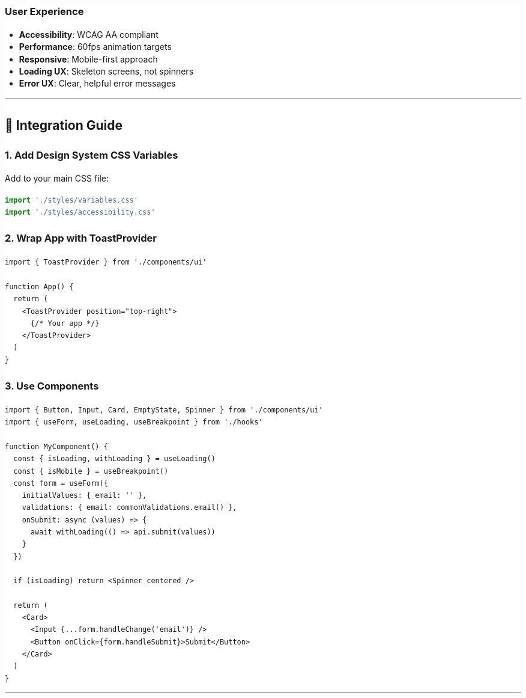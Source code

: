 ### User Experience
- **Accessibility**: WCAG AA compliant
- **Performance**: 60fps animation targets
- **Responsive**: Mobile-first approach
- **Loading UX**: Skeleton screens, not spinners
- **Error UX**: Clear, helpful error messages

---

## 🔧 Integration Guide

### 1. Add Design System CSS Variables

Add to your main CSS file:
```typescript
import './styles/variables.css'
import './styles/accessibility.css'
```

### 2. Wrap App with ToastProvider

```tsx
import { ToastProvider } from './components/ui'

function App() {
  return (
    <ToastProvider position="top-right">
      {/* Your app */}
    </ToastProvider>
  )
}
```

### 3. Use Components

```tsx
import { Button, Input, Card, EmptyState, Spinner } from './components/ui'
import { useForm, useLoading, useBreakpoint } from './hooks'

function MyComponent() {
  const { isLoading, withLoading } = useLoading()
  const { isMobile } = useBreakpoint()
  const form = useForm({
    initialValues: { email: '' },
    validations: { email: commonValidations.email() },
    onSubmit: async (values) => {
      await withLoading(() => api.submit(values))
    }
  })

  if (isLoading) return <Spinner centered />

  return (
    <Card>
      <Input {...form.handleChange('email')} />
      <Button onClick={form.handleSubmit}>Submit</Button>
    </Card>
  )
}
```

---